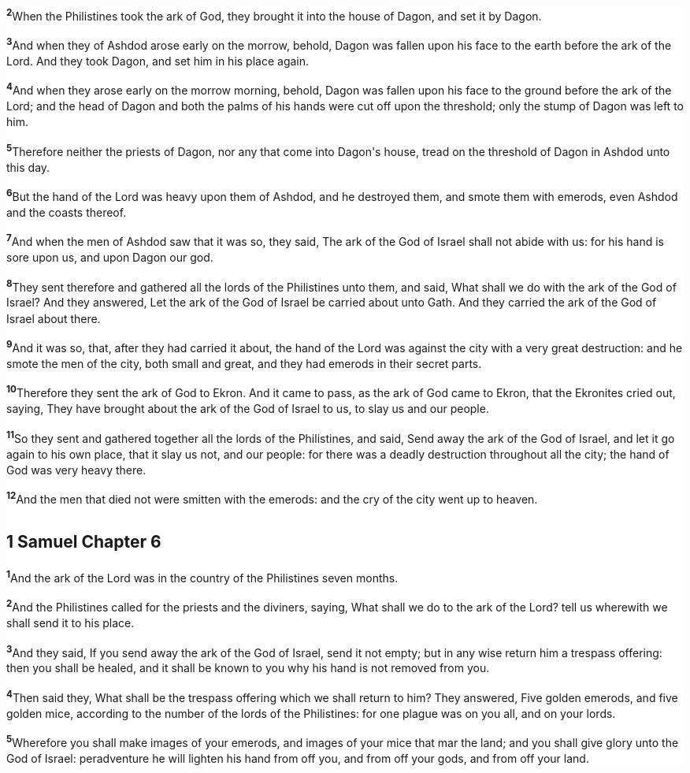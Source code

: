 <sup>**2**</sup>When the Philistines took the ark of God, they brought it into the house of Dagon, and set it by Dagon.

<sup>**3**</sup>And when they of Ashdod arose early on the morrow, behold, Dagon was fallen upon his face to the earth before the ark of the Lord. And they took Dagon, and set him in his place again.

<sup>**4**</sup>And when they arose early on the morrow morning, behold, Dagon was fallen upon his face to the ground before the ark of the Lord; and the head of Dagon and both the palms of his hands were cut off upon the threshold; only the stump of Dagon was left to him.

<sup>**5**</sup>Therefore neither the priests of Dagon, nor any that come into Dagon's house, tread on the threshold of Dagon in Ashdod unto this day.

<sup>**6**</sup>But the hand of the Lord was heavy upon them of Ashdod, and he destroyed them, and smote them with emerods, even Ashdod and the coasts thereof.

<sup>**7**</sup>And when the men of Ashdod saw that it was so, they said, The ark of the God of Israel shall not abide with us: for his hand is sore upon us, and upon Dagon our god.

<sup>**8**</sup>They sent therefore and gathered all the lords of the Philistines unto them, and said, What shall we do with the ark of the God of Israel? And they answered, Let the ark of the God of Israel be carried about unto Gath. And they carried the ark of the God of Israel about there.

<sup>**9**</sup>And it was so, that, after they had carried it about, the hand of the Lord was against the city with a very great destruction: and he smote the men of the city, both small and great, and they had emerods in their secret parts.

<sup>**10**</sup>Therefore they sent the ark of God to Ekron. And it came to pass, as the ark of God came to Ekron, that the Ekronites cried out, saying, They have brought about the ark of the God of Israel to us, to slay us and our people.

<sup>**11**</sup>So they sent and gathered together all the lords of the Philistines, and said, Send away the ark of the God of Israel, and let it go again to his own place, that it slay us not, and our people: for there was a deadly destruction throughout all the city; the hand of God was very heavy there.

<sup>**12**</sup>And the men that died not were smitten with the emerods: and the cry of the city went up to heaven.


## 1 Samuel Chapter 6

<sup>**1**</sup>And the ark of the Lord was in the country of the Philistines seven months.

<sup>**2**</sup>And the Philistines called for the priests and the diviners, saying, What shall we do to the ark of the Lord? tell us wherewith we shall send it to his place.

<sup>**3**</sup>And they said, If you send away the ark of the God of Israel, send it not empty; but in any wise return him a trespass offering: then you shall be healed, and it shall be known to you why his hand is not removed from you.

<sup>**4**</sup>Then said they, What shall be the trespass offering which we shall return to him? They answered, Five golden emerods, and five golden mice, according to the number of the lords of the Philistines: for one plague was on you all, and on your lords.

<sup>**5**</sup>Wherefore you shall make images of your emerods, and images of your mice that mar the land; and you shall give glory unto the God of Israel: peradventure he will lighten his hand from off you, and from off your gods, and from off your land.
